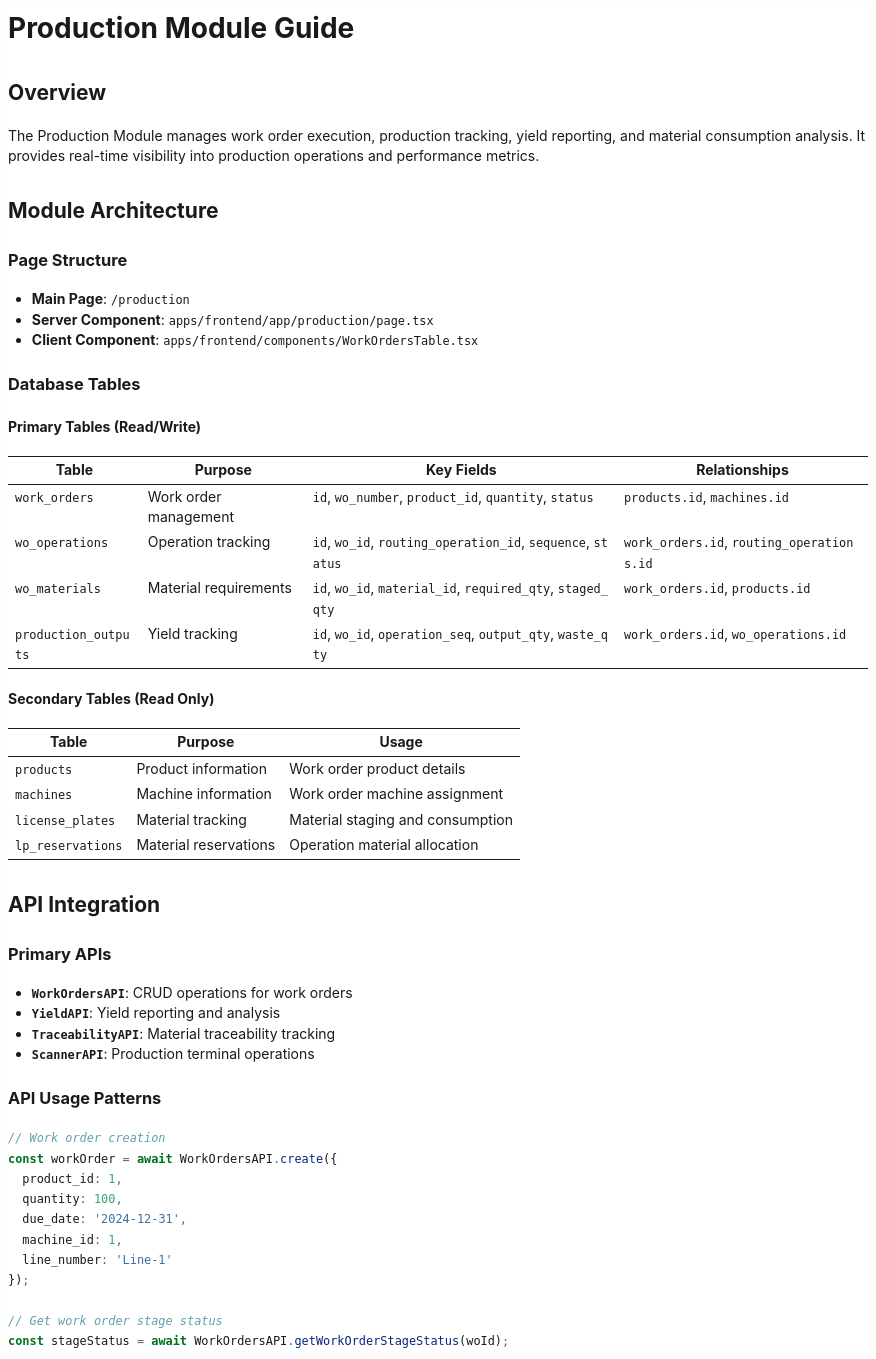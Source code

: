 # Production Module Guide

## Overview
The Production Module manages work order execution, production tracking, yield reporting, and material consumption analysis. It provides real-time visibility into production operations and performance metrics.

## Module Architecture

### Page Structure
- **Main Page**: `/production`
- **Server Component**: `apps/frontend/app/production/page.tsx`
- **Client Component**: `apps/frontend/components/WorkOrdersTable.tsx`

### Database Tables

#### Primary Tables (Read/Write)
| Table | Purpose | Key Fields | Relationships |
|-------|---------|------------|---------------|
| `work_orders` | Work order management | `id`, `wo_number`, `product_id`, `quantity`, `status` | `products.id`, `machines.id` |
| `wo_operations` | Operation tracking | `id`, `wo_id`, `routing_operation_id`, `sequence`, `status` | `work_orders.id`, `routing_operations.id` |
| `wo_materials` | Material requirements | `id`, `wo_id`, `material_id`, `required_qty`, `staged_qty` | `work_orders.id`, `products.id` |
| `production_outputs` | Yield tracking | `id`, `wo_id`, `operation_seq`, `output_qty`, `waste_qty` | `work_orders.id`, `wo_operations.id` |

#### Secondary Tables (Read Only)
| Table | Purpose | Usage |
|-------|---------|-------|
| `products` | Product information | Work order product details |
| `machines` | Machine information | Work order machine assignment |
| `license_plates` | Material tracking | Material staging and consumption |
| `lp_reservations` | Material reservations | Operation material allocation |

## API Integration

### Primary APIs
- **`WorkOrdersAPI`**: CRUD operations for work orders
- **`YieldAPI`**: Yield reporting and analysis
- **`TraceabilityAPI`**: Material traceability tracking
- **`ScannerAPI`**: Production terminal operations

### API Usage Patterns
```typescript
// Work order creation
const workOrder = await WorkOrdersAPI.create({
  product_id: 1,
  quantity: 100,
  due_date: '2024-12-31',
  machine_id: 1,
  line_number: 'Line-1'
});

// Get work order stage status
const stageStatus = await WorkOrdersAPI.getWorkOrderStageStatus(woId);

```